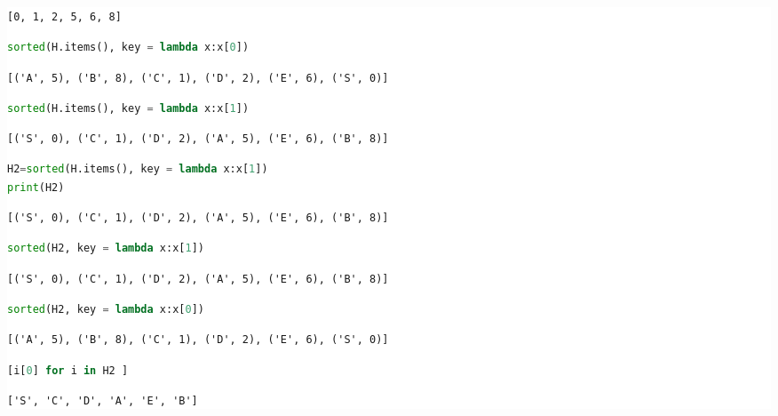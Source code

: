 


    [0, 1, 2, 5, 6, 8]




```python
sorted(H.items(), key = lambda x:x[0])
```




    [('A', 5), ('B', 8), ('C', 1), ('D', 2), ('E', 6), ('S', 0)]




```python
sorted(H.items(), key = lambda x:x[1])
```




    [('S', 0), ('C', 1), ('D', 2), ('A', 5), ('E', 6), ('B', 8)]




```python
H2=sorted(H.items(), key = lambda x:x[1])
print(H2)

```

    [('S', 0), ('C', 1), ('D', 2), ('A', 5), ('E', 6), ('B', 8)]



```python
sorted(H2, key = lambda x:x[1])
```




    [('S', 0), ('C', 1), ('D', 2), ('A', 5), ('E', 6), ('B', 8)]




```python
sorted(H2, key = lambda x:x[0])
```




    [('A', 5), ('B', 8), ('C', 1), ('D', 2), ('E', 6), ('S', 0)]




```python
[i[0] for i in H2 ]
```




    ['S', 'C', 'D', 'A', 'E', 'B']
